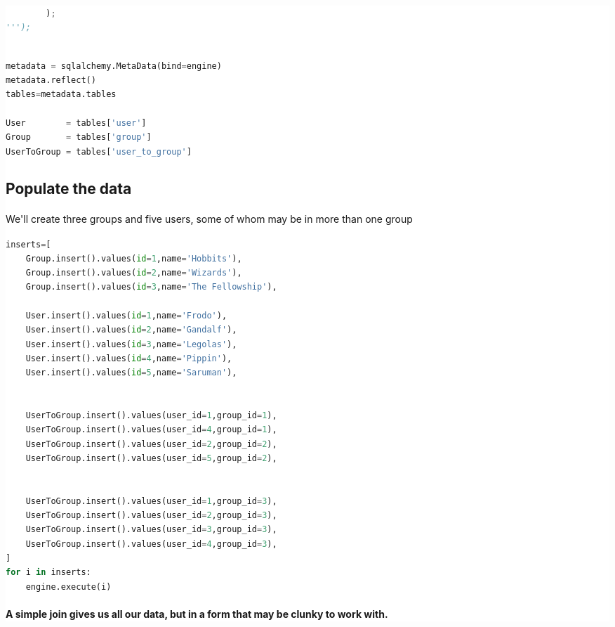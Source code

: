 ```python
        );
''');

```


```python

metadata = sqlalchemy.MetaData(bind=engine)
metadata.reflect()
tables=metadata.tables

User        = tables['user']
Group       = tables['group']
UserToGroup = tables['user_to_group']
```

## Populate the data

We'll create three groups and five users, some of whom may be in more than one group


```python
inserts=[
    Group.insert().values(id=1,name='Hobbits'),
    Group.insert().values(id=2,name='Wizards'),
    Group.insert().values(id=3,name='The Fellowship'),
    
    User.insert().values(id=1,name='Frodo'),
    User.insert().values(id=2,name='Gandalf'),
    User.insert().values(id=3,name='Legolas'),
    User.insert().values(id=4,name='Pippin'),
    User.insert().values(id=5,name='Saruman'),
    
    
    UserToGroup.insert().values(user_id=1,group_id=1),
    UserToGroup.insert().values(user_id=4,group_id=1),
    UserToGroup.insert().values(user_id=2,group_id=2),
    UserToGroup.insert().values(user_id=5,group_id=2),
    
    
    UserToGroup.insert().values(user_id=1,group_id=3),
    UserToGroup.insert().values(user_id=2,group_id=3),
    UserToGroup.insert().values(user_id=3,group_id=3),
    UserToGroup.insert().values(user_id=4,group_id=3),
]
for i in inserts:
    engine.execute(i)
```

#### A simple join gives us all our data, but in a form that may be clunky to work with.
